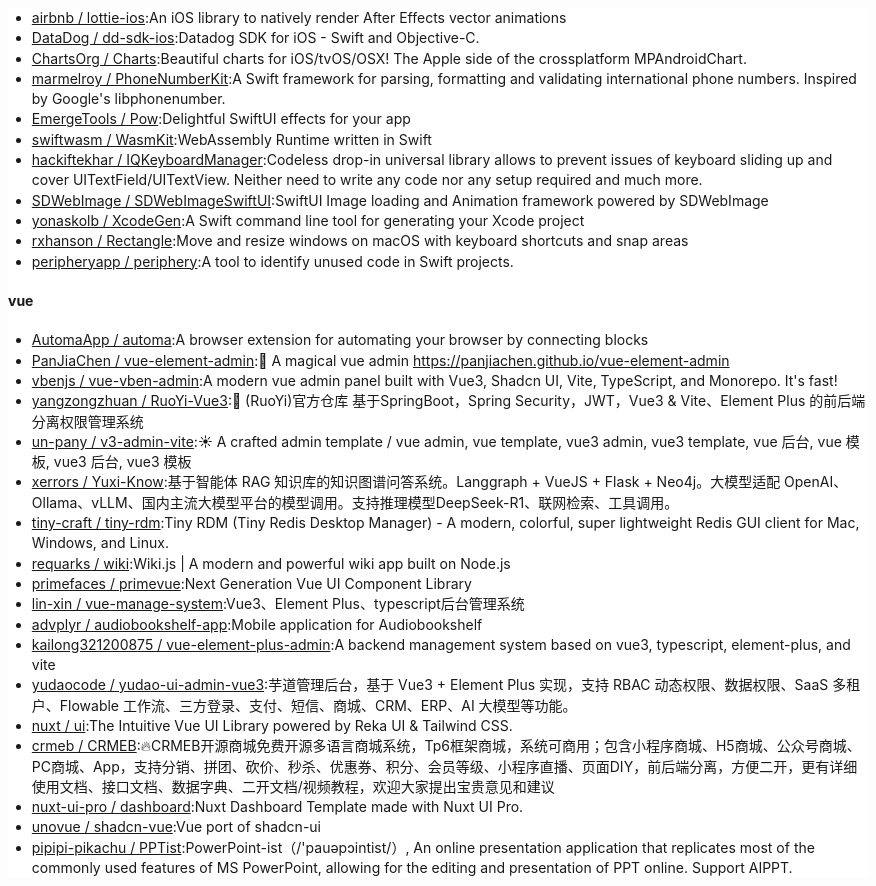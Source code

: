 * [airbnb / lottie-ios](https://github.com/airbnb/lottie-ios):An iOS library to natively render After Effects vector animations
* [DataDog / dd-sdk-ios](https://github.com/DataDog/dd-sdk-ios):Datadog SDK for iOS - Swift and Objective-C.
* [ChartsOrg / Charts](https://github.com/ChartsOrg/Charts):Beautiful charts for iOS/tvOS/OSX! The Apple side of the crossplatform MPAndroidChart.
* [marmelroy / PhoneNumberKit](https://github.com/marmelroy/PhoneNumberKit):A Swift framework for parsing, formatting and validating international phone numbers. Inspired by Google's libphonenumber.
* [EmergeTools / Pow](https://github.com/EmergeTools/Pow):Delightful SwiftUI effects for your app
* [swiftwasm / WasmKit](https://github.com/swiftwasm/WasmKit):WebAssembly Runtime written in Swift
* [hackiftekhar / IQKeyboardManager](https://github.com/hackiftekhar/IQKeyboardManager):Codeless drop-in universal library allows to prevent issues of keyboard sliding up and cover UITextField/UITextView. Neither need to write any code nor any setup required and much more.
* [SDWebImage / SDWebImageSwiftUI](https://github.com/SDWebImage/SDWebImageSwiftUI):SwiftUI Image loading and Animation framework powered by SDWebImage
* [yonaskolb / XcodeGen](https://github.com/yonaskolb/XcodeGen):A Swift command line tool for generating your Xcode project
* [rxhanson / Rectangle](https://github.com/rxhanson/Rectangle):Move and resize windows on macOS with keyboard shortcuts and snap areas
* [peripheryapp / periphery](https://github.com/peripheryapp/periphery):A tool to identify unused code in Swift projects.

#### vue
* [AutomaApp / automa](https://github.com/AutomaApp/automa):A browser extension for automating your browser by connecting blocks
* [PanJiaChen / vue-element-admin](https://github.com/PanJiaChen/vue-element-admin):🎉 A magical vue admin https://panjiachen.github.io/vue-element-admin
* [vbenjs / vue-vben-admin](https://github.com/vbenjs/vue-vben-admin):A modern vue admin panel built with Vue3, Shadcn UI, Vite, TypeScript, and Monorepo. It's fast!
* [yangzongzhuan / RuoYi-Vue3](https://github.com/yangzongzhuan/RuoYi-Vue3):🎉 (RuoYi)官方仓库 基于SpringBoot，Spring Security，JWT，Vue3 & Vite、Element Plus 的前后端分离权限管理系统
* [un-pany / v3-admin-vite](https://github.com/un-pany/v3-admin-vite):☀️ A crafted admin template / vue admin, vue template, vue3 admin, vue3 template, vue 后台, vue 模板, vue3 后台, vue3 模板
* [xerrors / Yuxi-Know](https://github.com/xerrors/Yuxi-Know):基于智能体 RAG 知识库的知识图谱问答系统。Langgraph + VueJS + Flask + Neo4j。大模型适配 OpenAI、Ollama、vLLM、国内主流大模型平台的模型调用。支持推理模型DeepSeek-R1、联网检索、工具调用。
* [tiny-craft / tiny-rdm](https://github.com/tiny-craft/tiny-rdm):Tiny RDM (Tiny Redis Desktop Manager) - A modern, colorful, super lightweight Redis GUI client for Mac, Windows, and Linux.
* [requarks / wiki](https://github.com/requarks/wiki):Wiki.js | A modern and powerful wiki app built on Node.js
* [primefaces / primevue](https://github.com/primefaces/primevue):Next Generation Vue UI Component Library
* [lin-xin / vue-manage-system](https://github.com/lin-xin/vue-manage-system):Vue3、Element Plus、typescript后台管理系统
* [advplyr / audiobookshelf-app](https://github.com/advplyr/audiobookshelf-app):Mobile application for Audiobookshelf
* [kailong321200875 / vue-element-plus-admin](https://github.com/kailong321200875/vue-element-plus-admin):A backend management system based on vue3, typescript, element-plus, and vite
* [yudaocode / yudao-ui-admin-vue3](https://github.com/yudaocode/yudao-ui-admin-vue3):芋道管理后台，基于 Vue3 + Element Plus 实现，支持 RBAC 动态权限、数据权限、SaaS 多租户、Flowable 工作流、三方登录、支付、短信、商城、CRM、ERP、AI 大模型等功能。
* [nuxt / ui](https://github.com/nuxt/ui):The Intuitive Vue UI Library powered by Reka UI & Tailwind CSS.
* [crmeb / CRMEB](https://github.com/crmeb/CRMEB):🔥CRMEB开源商城免费开源多语言商城系统，Tp6框架商城，系统可商用；包含小程序商城、H5商城、公众号商城、PC商城、App，支持分销、拼团、砍价、秒杀、优惠券、积分、会员等级、小程序直播、页面DIY，前后端分离，方便二开，更有详细使用文档、接口文档、数据字典、二开文档/视频教程，欢迎大家提出宝贵意见和建议
* [nuxt-ui-pro / dashboard](https://github.com/nuxt-ui-pro/dashboard):Nuxt Dashboard Template made with Nuxt UI Pro.
* [unovue / shadcn-vue](https://github.com/unovue/shadcn-vue):Vue port of shadcn-ui
* [pipipi-pikachu / PPTist](https://github.com/pipipi-pikachu/PPTist):PowerPoint-ist（/'pauəpɔintist/）, An online presentation application that replicates most of the commonly used features of MS PowerPoint, allowing for the editing and presentation of PPT online. Support AIPPT.
